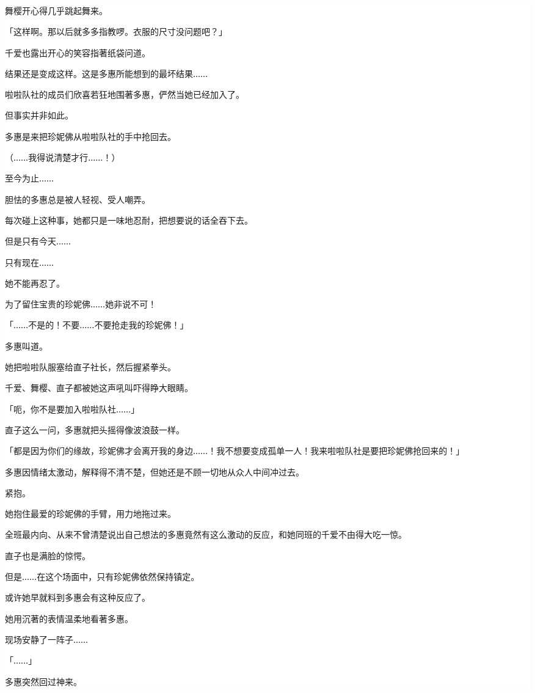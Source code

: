 舞樱开心得几乎跳起舞来。

「这样啊。那以后就多多指教啰。衣服的尺寸没问题吧？」

千爱也露出开心的笑容指著纸袋问道。

结果还是变成这样。这是多惠所能想到的最坏结果……

啦啦队社的成员们欣喜若狂地围著多惠，俨然当她已经加入了。

但事实并非如此。

多惠是来把珍妮佛从啦啦队社的手中抢回去。

（……我得说清楚才行……！）

至今为止……

胆怯的多惠总是被人轻视、受人嘲弄。

每次碰上这种事，她都只是一味地忍耐，把想要说的话全吞下去。

但是只有今天……

只有现在……

她不能再忍了。

为了留住宝贵的珍妮佛……她非说不可！

「……不是的！不要……不要抢走我的珍妮佛！」

多惠叫道。

她把啦啦队服塞给直子社长，然后握紧拳头。

千爱、舞樱、直子都被她这声吼叫吓得睁大眼睛。

「呃，你不是要加入啦啦队社……」

直子这么一问，多惠就把头摇得像波浪鼓一样。

「都是因为你们的缘故，珍妮佛才会离开我的身边……！我不想要变成孤单一人！我来啦啦队社是要把珍妮佛抢回来的！」

多惠因情绪太激动，解释得不清不楚，但她还是不顾一切地从众人中间冲过去。

紧抱。

她抱住最爱的珍妮佛的手臂，用力地拖过来。

全班最内向、从来不曾清楚说出自己想法的多惠竟然有这么激动的反应，和她同班的千爱不由得大吃一惊。

直子也是满脸的惊愕。

但是……在这个场面中，只有珍妮佛依然保持镇定。

或许她早就料到多惠会有这种反应了。

她用沉著的表情温柔地看著多惠。

现场安静了一阵子……

「……」

多惠突然回过神来。
